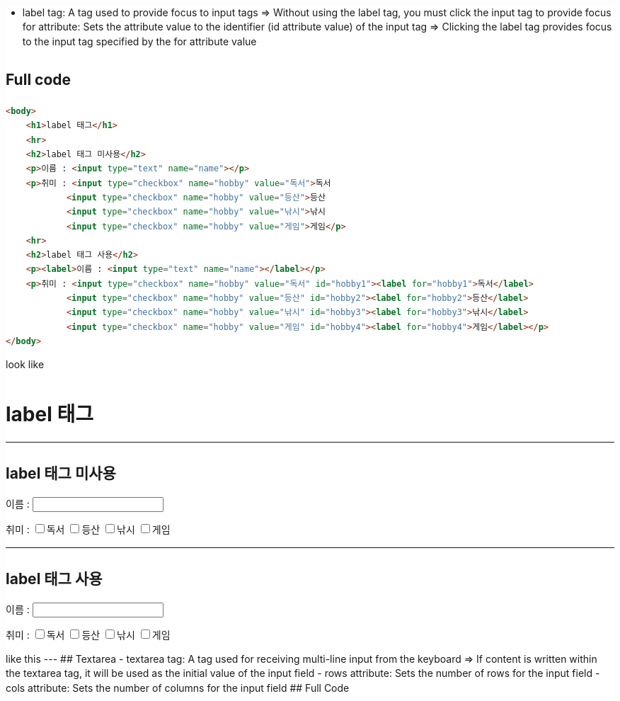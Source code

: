 - label tag: A tag used to provide focus to input tags
	=> Without using the label tag, you must click the input tag to provide focus for attribute: Sets the attribute value to the identifier (id attribute value) of the input tag
	=> Clicking the label tag provides focus to the input tag specified by the for attribute value

## Full code

```html
<body>
	<h1>label 태그</h1>
	<hr>
	<h2>label 태그 미사용</h2>
	<p>이름 : <input type="text" name="name"></p>
	<p>취미 : <input type="checkbox" name="hobby" value="독서">독서
			<input type="checkbox" name="hobby" value="등산">등산
			<input type="checkbox" name="hobby" value="낚시">낚시
			<input type="checkbox" name="hobby" value="게임">게임</p>	
	<hr>		
	<h2>label 태그 사용</h2>
	<p><label>이름 : <input type="text" name="name"></label></p>
	<p>취미 : <input type="checkbox" name="hobby" value="독서" id="hobby1"><label for="hobby1">독서</label>
			<input type="checkbox" name="hobby" value="등산" id="hobby2"><label for="hobby2">등산</label>
			<input type="checkbox" name="hobby" value="낚시" id="hobby3"><label for="hobby3">낚시</label>
			<input type="checkbox" name="hobby" value="게임" id="hobby4"><label for="hobby4">게임</label></p>		
</body>
```

look like
<body>
	<h1>label 태그</h1>
	<hr>
	<h2>label 태그 미사용</h2>
	<p>이름 : <input type="text" name="name"></p>
	<p>취미 : <input type="checkbox" name="hobby" value="독서">독서
			<input type="checkbox" name="hobby" value="등산">등산
			<input type="checkbox" name="hobby" value="낚시">낚시
			<input type="checkbox" name="hobby" value="게임">게임</p>	
	<hr>		
	<h2>label 태그 사용</h2>
	<p><label>이름 : <input type="text" name="name"></label></p>
	<p>취미 : <input type="checkbox" name="hobby" value="독서" id="hobby1"><label for="hobby1">독서</label>
			<input type="checkbox" name="hobby" value="등산" id="hobby2"><label for="hobby2">등산</label>
			<input type="checkbox" name="hobby" value="낚시" id="hobby3"><label for="hobby3">낚시</label>
			<input type="checkbox" name="hobby" value="게임" id="hobby4"><label for="hobby4">게임</label></p>		
</body>
like this 
---
## Textarea
-  textarea tag: A tag used for receiving multi-line input from the keyboard 
	=> If content is written within the textarea tag, it will be used as the initial value of the input field 
-  rows attribute: Sets the number of rows for the input field
 - cols attribute: Sets the number of columns for the input field 
## Full Code
